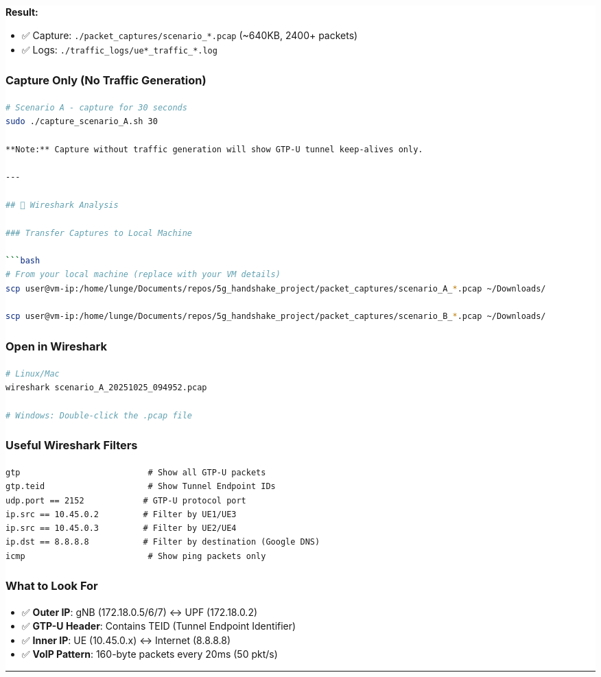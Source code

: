 **Result:**
- ✅ Capture: `./packet_captures/scenario_*.pcap` (~640KB, 2400+ packets)
- ✅ Logs: `./traffic_logs/ue*_traffic_*.log`

### Capture Only (No Traffic Generation)

```bash
# Scenario A - capture for 30 seconds
sudo ./capture_scenario_A.sh 30

**Note:** Capture without traffic generation will show GTP-U tunnel keep-alives only.

---

## 🔬 Wireshark Analysis

### Transfer Captures to Local Machine

```bash
# From your local machine (replace with your VM details)
scp user@vm-ip:/home/lunge/Documents/repos/5g_handshake_project/packet_captures/scenario_A_*.pcap ~/Downloads/

scp user@vm-ip:/home/lunge/Documents/repos/5g_handshake_project/packet_captures/scenario_B_*.pcap ~/Downloads/
```

### Open in Wireshark

```bash
# Linux/Mac
wireshark scenario_A_20251025_094952.pcap

# Windows: Double-click the .pcap file
```

### Useful Wireshark Filters

```
gtp                          # Show all GTP-U packets
gtp.teid                     # Show Tunnel Endpoint IDs
udp.port == 2152            # GTP-U protocol port
ip.src == 10.45.0.2         # Filter by UE1/UE3
ip.src == 10.45.0.3         # Filter by UE2/UE4
ip.dst == 8.8.8.8           # Filter by destination (Google DNS)
icmp                         # Show ping packets only
```

### What to Look For

- ✅ **Outer IP**: gNB (172.18.0.5/6/7) ↔ UPF (172.18.0.2)
- ✅ **GTP-U Header**: Contains TEID (Tunnel Endpoint Identifier)
- ✅ **Inner IP**: UE (10.45.0.x) ↔ Internet (8.8.8.8)
- ✅ **VoIP Pattern**: 160-byte packets every 20ms (50 pkt/s)

---